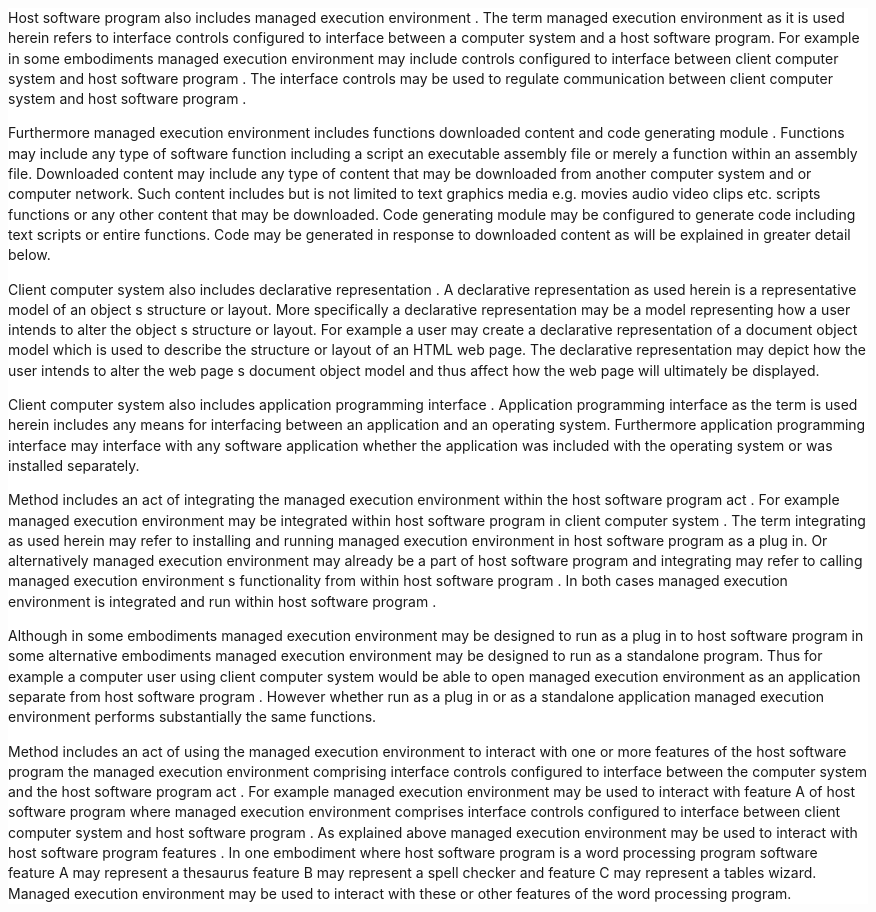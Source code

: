 Host software program also includes managed execution environment . The term managed execution environment as it is used herein refers to interface controls configured to interface between a computer system and a host software program. For example in some embodiments managed execution environment may include controls configured to interface between client computer system and host software program . The interface controls may be used to regulate communication between client computer system and host software program .

Furthermore managed execution environment includes functions downloaded content and code generating module . Functions may include any type of software function including a script an executable assembly file or merely a function within an assembly file. Downloaded content may include any type of content that may be downloaded from another computer system and or computer network. Such content includes but is not limited to text graphics media e.g. movies audio video clips etc. scripts functions or any other content that may be downloaded. Code generating module may be configured to generate code including text scripts or entire functions. Code may be generated in response to downloaded content as will be explained in greater detail below.

Client computer system also includes declarative representation . A declarative representation as used herein is a representative model of an object s structure or layout. More specifically a declarative representation may be a model representing how a user intends to alter the object s structure or layout. For example a user may create a declarative representation of a document object model which is used to describe the structure or layout of an HTML web page. The declarative representation may depict how the user intends to alter the web page s document object model and thus affect how the web page will ultimately be displayed.

Client computer system also includes application programming interface . Application programming interface as the term is used herein includes any means for interfacing between an application and an operating system. Furthermore application programming interface may interface with any software application whether the application was included with the operating system or was installed separately.

Method includes an act of integrating the managed execution environment within the host software program act . For example managed execution environment may be integrated within host software program in client computer system . The term integrating as used herein may refer to installing and running managed execution environment in host software program as a plug in. Or alternatively managed execution environment may already be a part of host software program and integrating may refer to calling managed execution environment s functionality from within host software program . In both cases managed execution environment is integrated and run within host software program .

Although in some embodiments managed execution environment may be designed to run as a plug in to host software program in some alternative embodiments managed execution environment may be designed to run as a standalone program. Thus for example a computer user using client computer system would be able to open managed execution environment as an application separate from host software program . However whether run as a plug in or as a standalone application managed execution environment performs substantially the same functions.

Method includes an act of using the managed execution environment to interact with one or more features of the host software program the managed execution environment comprising interface controls configured to interface between the computer system and the host software program act . For example managed execution environment may be used to interact with feature A of host software program where managed execution environment comprises interface controls configured to interface between client computer system and host software program . As explained above managed execution environment may be used to interact with host software program features . In one embodiment where host software program is a word processing program software feature A may represent a thesaurus feature B may represent a spell checker and feature C may represent a tables wizard. Managed execution environment may be used to interact with these or other features of the word processing program.
